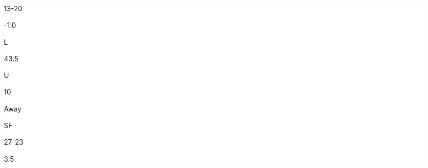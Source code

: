 <td style="text-align:center;">

13-20

</td>

<td style="text-align:center;">

\-1.0

</td>

<td style="text-align:center;">

L

</td>

<td style="text-align:center;">

43.5

</td>

<td style="text-align:center;">

U

</td>

</tr>

<tr>

<td style="text-align:center;">

10

</td>

<td style="text-align:center;">

Away

</td>

<td style="text-align:center;">

SF

</td>

<td style="text-align:center;">

27-23

</td>

<td style="text-align:center;">

3.5

</td>

<td style="text-align:center;">
